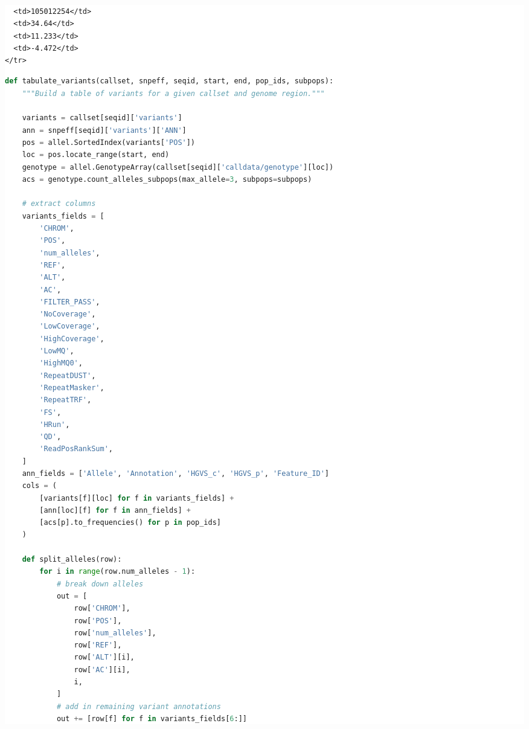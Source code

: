       <td>105012254</td>
      <td>34.64</td>
      <td>11.233</td>
      <td>-4.472</td>
    </tr>
  </tbody>
</table>
</div>




```python
def tabulate_variants(callset, snpeff, seqid, start, end, pop_ids, subpops):
    """Build a table of variants for a given callset and genome region."""
    
    variants = callset[seqid]['variants']
    ann = snpeff[seqid]['variants']['ANN']
    pos = allel.SortedIndex(variants['POS'])
    loc = pos.locate_range(start, end)
    genotype = allel.GenotypeArray(callset[seqid]['calldata/genotype'][loc])
    acs = genotype.count_alleles_subpops(max_allele=3, subpops=subpops)
    
    # extract columns
    variants_fields = [
        'CHROM',
        'POS',
        'num_alleles',
        'REF',
        'ALT',
        'AC',
        'FILTER_PASS',
        'NoCoverage',
        'LowCoverage',
        'HighCoverage',
        'LowMQ',
        'HighMQ0',
        'RepeatDUST',
        'RepeatMasker',
        'RepeatTRF',
        'FS',
        'HRun',
        'QD',
        'ReadPosRankSum',
    ]
    ann_fields = ['Allele', 'Annotation', 'HGVS_c', 'HGVS_p', 'Feature_ID']
    cols = (
        [variants[f][loc] for f in variants_fields] + 
        [ann[loc][f] for f in ann_fields] + 
        [acs[p].to_frequencies() for p in pop_ids]
    )

    def split_alleles(row):
        for i in range(row.num_alleles - 1):
            # break down alleles
            out = [
                row['CHROM'], 
                row['POS'], 
                row['num_alleles'], 
                row['REF'], 
                row['ALT'][i], 
                row['AC'][i], 
                i, 
            ]
            # add in remaining variant annotations
            out += [row[f] for f in variants_fields[6:]]
```